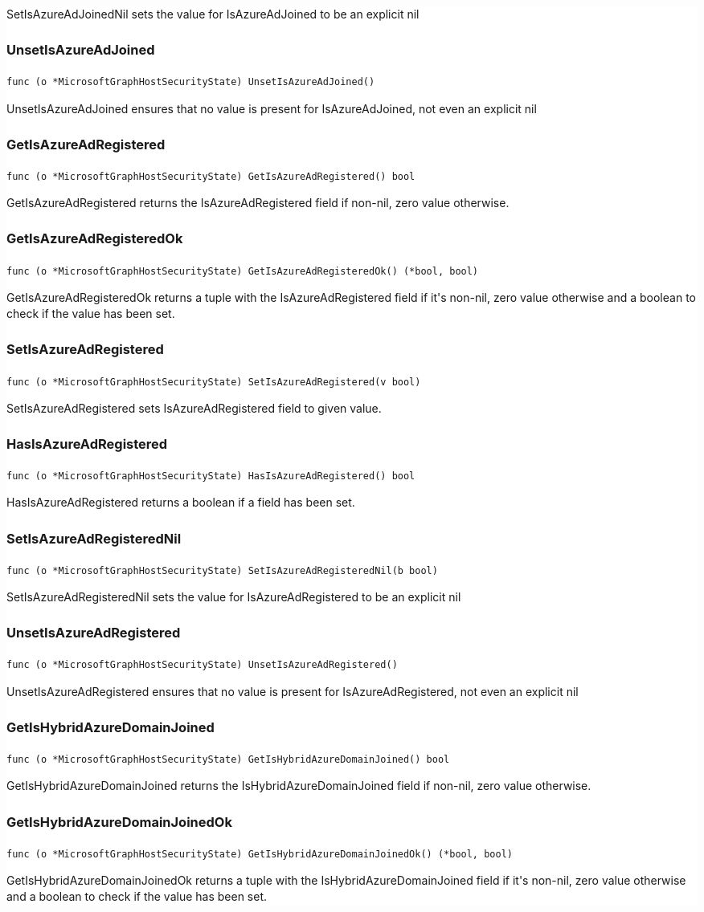  SetIsAzureAdJoinedNil sets the value for IsAzureAdJoined to be an explicit nil

### UnsetIsAzureAdJoined
`func (o *MicrosoftGraphHostSecurityState) UnsetIsAzureAdJoined()`

UnsetIsAzureAdJoined ensures that no value is present for IsAzureAdJoined, not even an explicit nil
### GetIsAzureAdRegistered

`func (o *MicrosoftGraphHostSecurityState) GetIsAzureAdRegistered() bool`

GetIsAzureAdRegistered returns the IsAzureAdRegistered field if non-nil, zero value otherwise.

### GetIsAzureAdRegisteredOk

`func (o *MicrosoftGraphHostSecurityState) GetIsAzureAdRegisteredOk() (*bool, bool)`

GetIsAzureAdRegisteredOk returns a tuple with the IsAzureAdRegistered field if it's non-nil, zero value otherwise
and a boolean to check if the value has been set.

### SetIsAzureAdRegistered

`func (o *MicrosoftGraphHostSecurityState) SetIsAzureAdRegistered(v bool)`

SetIsAzureAdRegistered sets IsAzureAdRegistered field to given value.

### HasIsAzureAdRegistered

`func (o *MicrosoftGraphHostSecurityState) HasIsAzureAdRegistered() bool`

HasIsAzureAdRegistered returns a boolean if a field has been set.

### SetIsAzureAdRegisteredNil

`func (o *MicrosoftGraphHostSecurityState) SetIsAzureAdRegisteredNil(b bool)`

 SetIsAzureAdRegisteredNil sets the value for IsAzureAdRegistered to be an explicit nil

### UnsetIsAzureAdRegistered
`func (o *MicrosoftGraphHostSecurityState) UnsetIsAzureAdRegistered()`

UnsetIsAzureAdRegistered ensures that no value is present for IsAzureAdRegistered, not even an explicit nil
### GetIsHybridAzureDomainJoined

`func (o *MicrosoftGraphHostSecurityState) GetIsHybridAzureDomainJoined() bool`

GetIsHybridAzureDomainJoined returns the IsHybridAzureDomainJoined field if non-nil, zero value otherwise.

### GetIsHybridAzureDomainJoinedOk

`func (o *MicrosoftGraphHostSecurityState) GetIsHybridAzureDomainJoinedOk() (*bool, bool)`

GetIsHybridAzureDomainJoinedOk returns a tuple with the IsHybridAzureDomainJoined field if it's non-nil, zero value otherwise
and a boolean to check if the value has been set.
